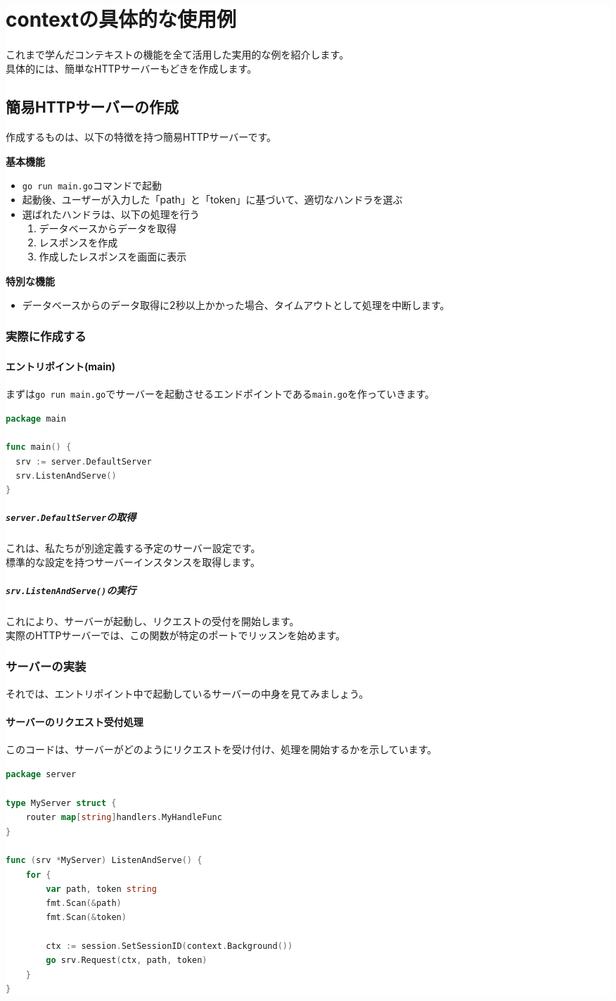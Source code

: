 # contextの具体的な使用例
これまで学んだコンテキストの機能を全て活用した実用的な例を紹介します。  
具体的には、簡単なHTTPサーバーもどきを作成します。  

## 簡易HTTPサーバーの作成
作成するものは、以下の特徴を持つ簡易HTTPサーバーです。  

**基本機能**  
- `go run main.go`コマンドで起動
- 起動後、ユーザーが入力した「path」と「token」に基づいて、適切なハンドラを選ぶ
- 選ばれたハンドラは、以下の処理を行う
  1. データベースからデータを取得
  2. レスポンスを作成
  3. 作成したレスポンスを画面に表示


**特別な機能**  
- データベースからのデータ取得に2秒以上かかった場合、タイムアウトとして処理を中断します。

### 実際に作成する
#### エントリポイント(main)
まずは`go run main.go`でサーバーを起動させるエンドポイントである`main.go`を作っていきます。  

```go
package main

func main() {
  srv := server.DefaultServer
  srv.ListenAndServe()
}
```

##### `server.DefaultServer`の取得
これは、私たちが別途定義する予定のサーバー設定です。  
標準的な設定を持つサーバーインスタンスを取得します。  

##### `srv.ListenAndServe()`の実行
これにより、サーバーが起動し、リクエストの受付を開始します。  
実際のHTTPサーバーでは、この関数が特定のポートでリッスンを始めます。  

### サーバーの実装
それでは、エントリポイント中で起動しているサーバーの中身を見てみましょう。

#### サーバーのリクエスト受付処理
このコードは、サーバーがどのようにリクエストを受け付け、処理を開始するかを示しています。  

```go
package server

type MyServer struct {
	router map[string]handlers.MyHandleFunc
}

func (srv *MyServer) ListenAndServe() {
	for {
		var path, token string
		fmt.Scan(&path)
		fmt.Scan(&token)

		ctx := session.SetSessionID(context.Background())
		go srv.Request(ctx, path, token)
	}
}
```